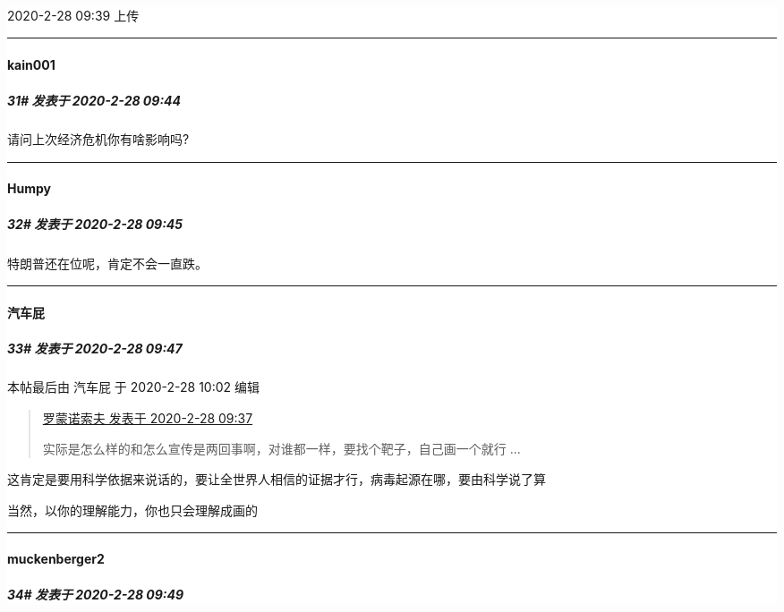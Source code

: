 2020-2-28 09:39 上传












-----

####  kain001  
##### 31#       发表于 2020-2-28 09:44




请问上次经济危机你有啥影响吗?







-----

####  Humpy  
##### 32#       发表于 2020-2-28 09:45




特朗普还在位呢，肯定不会一直跌。







-----

####  汽车屁  
##### 33#       发表于 2020-2-28 09:47



 本帖最后由 汽车屁 于 2020-2-28 10:02 编辑 
<blockquote><a href="httphttps://bbs.saraba1st.com/2b/forum.php?mod=redirect&amp;goto=findpost&amp;pid=46553184&amp;ptid=1916155" target="_blank">罗蒙诺索夫 发表于 2020-2-28 09:37</a>

实际是怎么样的和怎么宣传是两回事啊，对谁都一样，要找个靶子，自己画一个就行 ...</blockquote>
这肯定是要用科学依据来说话的，要让全世界人相信的证据才行，病毒起源在哪，要由科学说了算


当然，以你的理解能力，你也只会理解成画的







-----

####  muckenberger2  
##### 34#       发表于 2020-2-28 09:49
